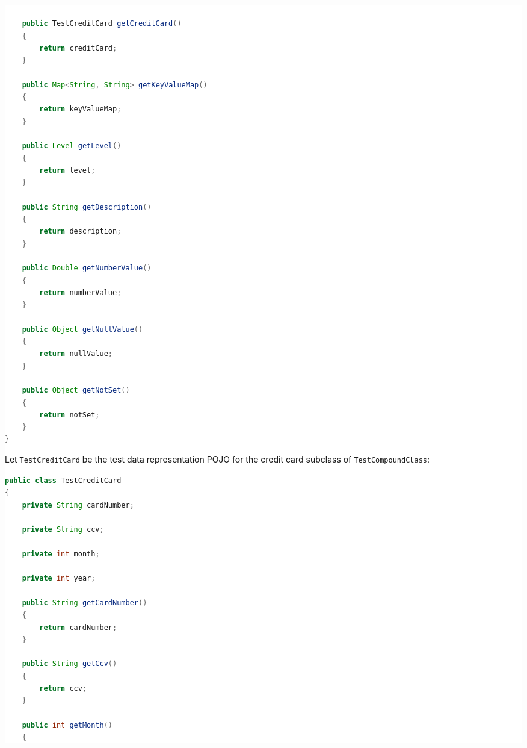 ```Java

    public TestCreditCard getCreditCard()
    {
        return creditCard;
    }

    public Map<String, String> getKeyValueMap()
    {
        return keyValueMap;
    }

    public Level getLevel()
    {
        return level;
    }

    public String getDescription()
    {
        return description;
    }

    public Double getNumberValue()
    {
        return numberValue;
    }

    public Object getNullValue()
    {
        return nullValue;
    }

    public Object getNotSet()
    {
        return notSet;
    }
}
```

Let `TestCreditCard` be the test data representation POJO for the credit card subclass of `TestCompoundClass`:

```Java
public class TestCreditCard
{
    private String cardNumber;

    private String ccv;

    private int month;

    private int year;

    public String getCardNumber()
    {
        return cardNumber;
    }

    public String getCcv()
    {
        return ccv;
    }

    public int getMonth()
    {
```